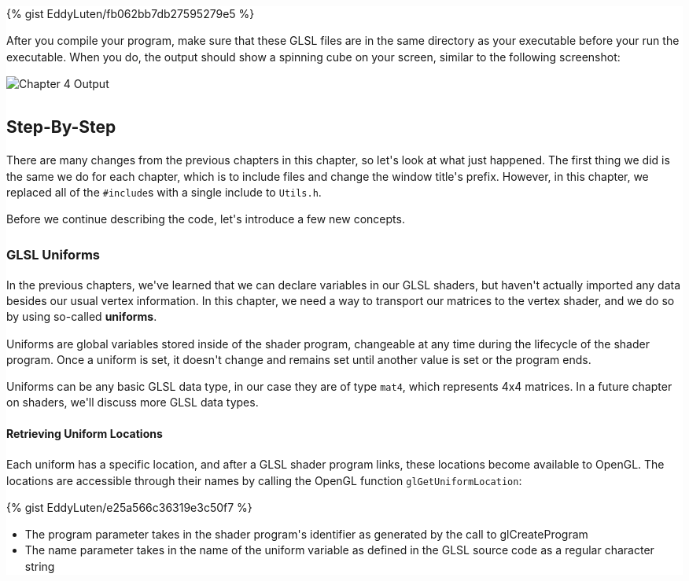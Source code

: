 
{% gist EddyLuten/fb062bb7db27595279e5 %}

After you compile your program, make sure that these GLSL files are in the same
directory as your executable before your run the executable. When you do, the
output should show a spinning cube on your screen, similar to the following
screenshot:

<img
  src="{{ site.url }}/images/Chapter4.1-Output.png"
  alt="Chapter 4 Output"
  title="Chapter 4 Output"
  class="center"
/>

## Step-By-Step ##

There are many changes from the previous chapters in this chapter, so let's look
at what just happened. The first thing we did is the same we do for each
chapter, which is to include files and change the window title's prefix.
However, in this chapter, we replaced all of the `#include`s with a single
include to `Utils.h`.

Before we continue describing the code, let's introduce a few new concepts.

### GLSL Uniforms ###

In the previous chapters, we've learned that we can declare variables in our
GLSL shaders, but haven't actually imported any data besides our usual vertex
information. In this chapter, we need a way to transport our matrices to the
vertex shader, and we do so by using so-called **uniforms**.

Uniforms are global variables stored inside of the shader program, changeable
at any time during the lifecycle of the shader program. Once a uniform is set,
it doesn't change and remains set until another value is set or the program
ends.

Uniforms can be any basic GLSL data type, in our case they are of type `mat4`,
which represents 4x4 matrices. In a future chapter on shaders, we'll discuss
more GLSL data types. 

#### Retrieving Uniform Locations ####

Each uniform has a specific location, and after a GLSL shader program links,
these locations become available to OpenGL. The locations are accessible through
their names by calling the OpenGL function `glGetUniformLocation`:


{% gist EddyLuten/e25a566c36319e3c50f7 %}

* The program parameter takes in the shader program's identifier as generated by
the call to glCreateProgram
* The name parameter takes in the name of the uniform variable as defined in the
GLSL source code as a regular character string

